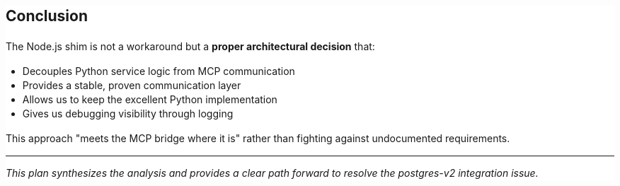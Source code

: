 ## Conclusion

The Node.js shim is not a workaround but a **proper architectural decision** that:
- Decouples Python service logic from MCP communication
- Provides a stable, proven communication layer
- Allows us to keep the excellent Python implementation
- Gives us debugging visibility through logging

This approach "meets the MCP bridge where it is" rather than fighting against undocumented requirements.

---
*This plan synthesizes the analysis and provides a clear path forward to resolve the postgres-v2 integration issue.*